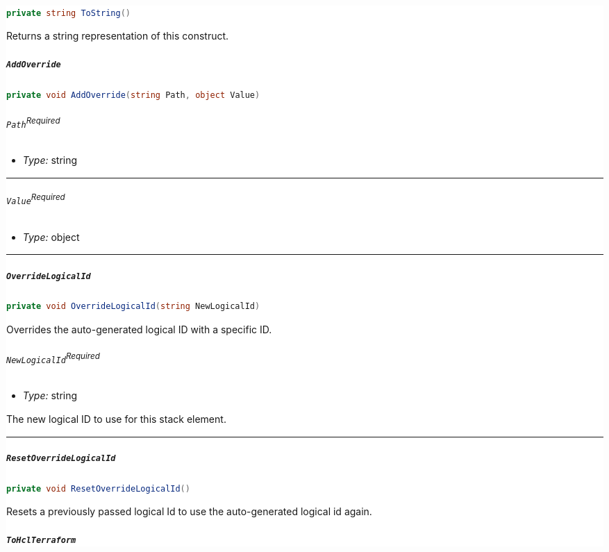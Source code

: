 ```csharp
private string ToString()
```

Returns a string representation of this construct.

##### `AddOverride` <a name="AddOverride" id="@cdktf/provider-gitlab.application.Application.addOverride"></a>

```csharp
private void AddOverride(string Path, object Value)
```

###### `Path`<sup>Required</sup> <a name="Path" id="@cdktf/provider-gitlab.application.Application.addOverride.parameter.path"></a>

- *Type:* string

---

###### `Value`<sup>Required</sup> <a name="Value" id="@cdktf/provider-gitlab.application.Application.addOverride.parameter.value"></a>

- *Type:* object

---

##### `OverrideLogicalId` <a name="OverrideLogicalId" id="@cdktf/provider-gitlab.application.Application.overrideLogicalId"></a>

```csharp
private void OverrideLogicalId(string NewLogicalId)
```

Overrides the auto-generated logical ID with a specific ID.

###### `NewLogicalId`<sup>Required</sup> <a name="NewLogicalId" id="@cdktf/provider-gitlab.application.Application.overrideLogicalId.parameter.newLogicalId"></a>

- *Type:* string

The new logical ID to use for this stack element.

---

##### `ResetOverrideLogicalId` <a name="ResetOverrideLogicalId" id="@cdktf/provider-gitlab.application.Application.resetOverrideLogicalId"></a>

```csharp
private void ResetOverrideLogicalId()
```

Resets a previously passed logical Id to use the auto-generated logical id again.

##### `ToHclTerraform` <a name="ToHclTerraform" id="@cdktf/provider-gitlab.application.Application.toHclTerraform"></a>
